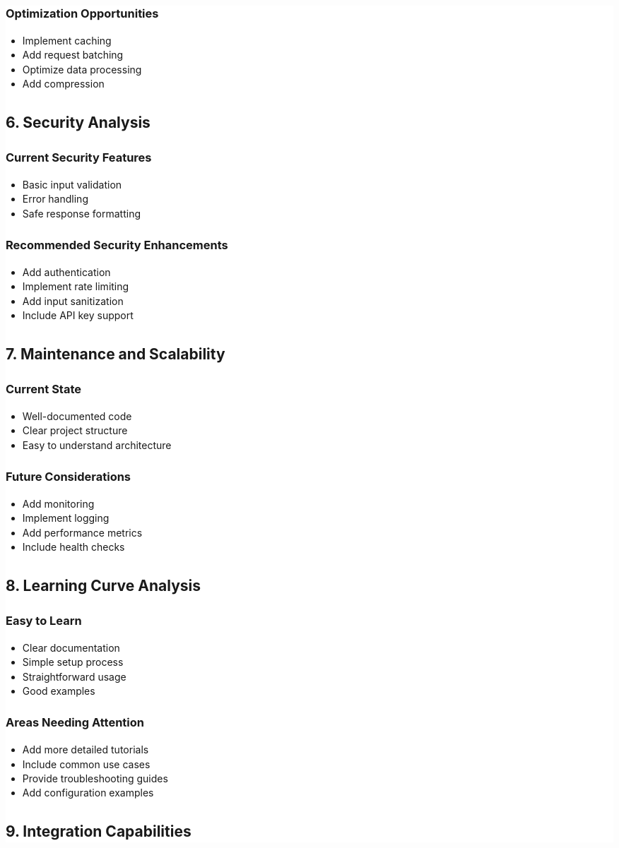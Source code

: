 ### Optimization Opportunities
- Implement caching
- Add request batching
- Optimize data processing
- Add compression

## 6. Security Analysis

### Current Security Features
- Basic input validation
- Error handling
- Safe response formatting

### Recommended Security Enhancements
- Add authentication
- Implement rate limiting
- Add input sanitization
- Include API key support

## 7. Maintenance and Scalability

### Current State
- Well-documented code
- Clear project structure
- Easy to understand architecture

### Future Considerations
- Add monitoring
- Implement logging
- Add performance metrics
- Include health checks

## 8. Learning Curve Analysis

### Easy to Learn
- Clear documentation
- Simple setup process
- Straightforward usage
- Good examples

### Areas Needing Attention
- Add more detailed tutorials
- Include common use cases
- Provide troubleshooting guides
- Add configuration examples

## 9. Integration Capabilities
